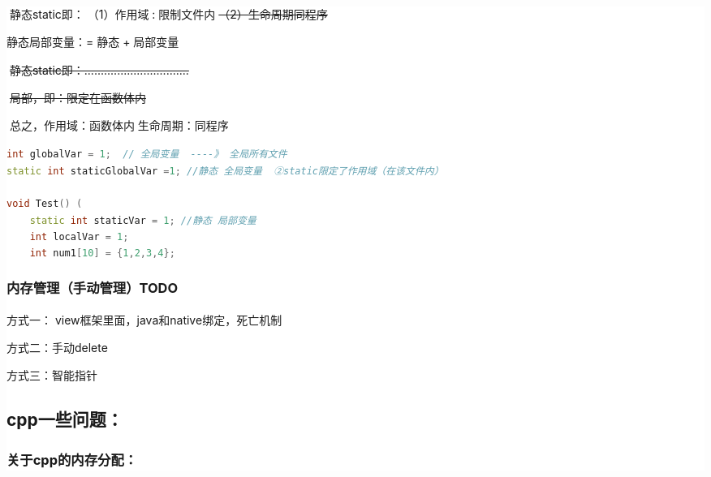 ​                     静态static即： （1）作用域 :  限制文件内   ~~（2）生命周期同程序~~

静态局部变量：=   静态  + 局部变量

​                   ~~静态static即：................................~~

​					~~局部，即：限定在函数体内~~

​         总之，作用域：函数体内   生命周期：同程序

```cpp
int globalVar = 1;  // 全局变量  ----》 全局所有文件
static int staticGlobalVar =1; //静态 全局变量  ②static限定了作用域（在该文件内）

void Test() (
	static int staticVar = 1; //静态 局部变量
	int localVar = 1;
    int num1[10] = {1,2,3,4};
```







### 内存管理（手动管理）TODO

方式一：  view框架里面，java和native绑定，死亡机制

方式二：手动delete

方式三：智能指针





## cpp一些问题：

### 关于cpp的内存分配：


